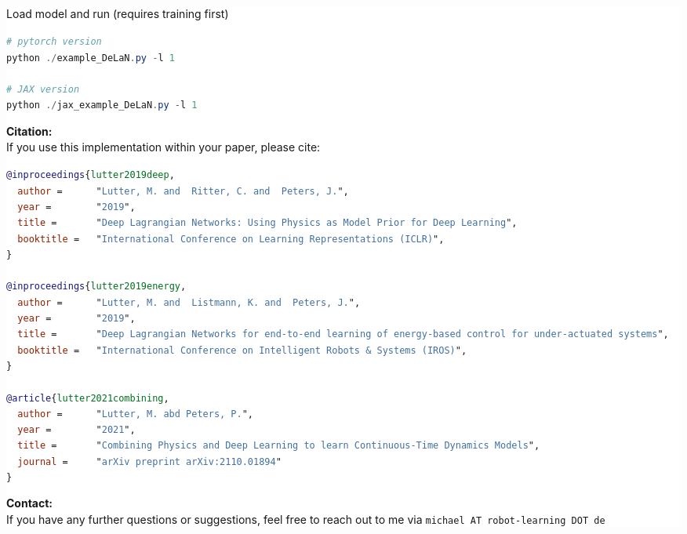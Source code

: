 Load model and run (requires training first)
```powershell
# pytorch version
python ./example_DeLaN.py -l 1

# JAX version
python ./jax_example_DeLaN.py -l 1
```

**Citation:** \
If you use this implementation within your paper, please cite:

```bibtex
@inproceedings{lutter2019deep,
  author =      "Lutter, M. and  Ritter, C. and  Peters, J.",
  year =        "2019",
  title =       "Deep Lagrangian Networks: Using Physics as Model Prior for Deep Learning",
  booktitle =   "International Conference on Learning Representations (ICLR)",
}

@inproceedings{lutter2019energy,
  author =      "Lutter, M. and  Listmann, K. and  Peters, J.",
  year =        "2019",
  title =       "Deep Lagrangian Networks for end-to-end learning of energy-based control for under-actuated systems",
  booktitle =   "International Conference on Intelligent Robots & Systems (IROS)",
}

@article{lutter2021combining,
  author =      "Lutter, M. abd Peters, P.",
  year =        "2021",
  title =       "Combining Physics and Deep Learning to learn Continuous-Time Dynamics Models",
  journal =     "arXiv preprint arXiv:2110.01894"
}

```

**Contact:** \
If you have any further questions or suggestions, feel free to reach out to me via
```michael AT robot-learning DOT de```

